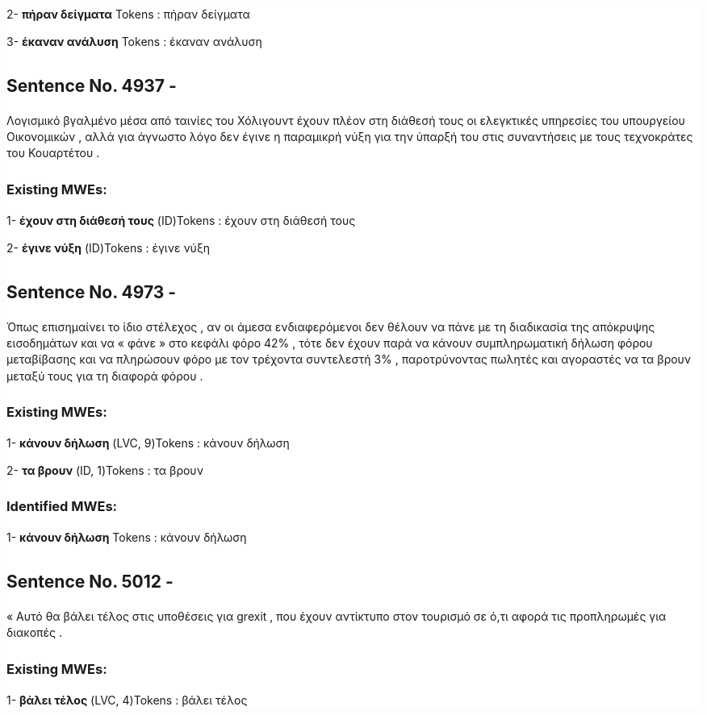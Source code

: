 2- **πήραν δείγματα** Tokens : 
πήραν
δείγματα

3- **έκαναν ανάλυση** Tokens : 
έκαναν
ανάλυση

## Sentence No. 4937 - 
Λογισμικό βγαλμένο μέσα από ταινίες του Χόλιγουντ έχουν πλέον στη διάθεσή τους οι ελεγκτικές υπηρεσίες του υπουργείου Οικονομικών , αλλά για άγνωστο λόγο δεν έγινε η παραμικρή νύξη για την ύπαρξή του στις συναντήσεις με τους τεχνοκράτες του Κουαρτέτου . 
### Existing MWEs: 
1- **έχουν στη διάθεσή τους** (ID)Tokens : 
έχουν
στη
διάθεσή
τους

2- **έγινε νύξη** (ID)Tokens : 
έγινε
νύξη

## Sentence No. 4973 - 
Όπως επισημαίνει το ίδιο στέλεχος , αν οι άμεσα ενδιαφερόμενοι δεν θέλουν να πάνε με τη διαδικασία της απόκρυψης εισοδημάτων και να « φάνε » στο κεφάλι φόρο 42% , τότε δεν έχουν παρά να κάνουν συμπληρωματική δήλωση φόρου μεταβίβασης και να πληρώσουν φόρο με τον τρέχοντα συντελεστή 3% , παροτρύνοντας πωλητές και αγοραστές να τα βρουν μεταξύ τους για τη διαφορά φόρου . 
### Existing MWEs: 
1- **κάνουν δήλωση** (LVC, 9)Tokens : 
κάνουν
δήλωση

2- **τα βρουν** (ID, 1)Tokens : 
τα
βρουν

### Identified MWEs: 
1- **κάνουν δήλωση** Tokens : 
κάνουν
δήλωση

## Sentence No. 5012 - 
« Αυτό θα βάλει τέλος στις υποθέσεις για grexit , που έχουν αντίκτυπο στον τουρισμό σε ό,τι αφορά τις προπληρωμές για διακοπές . 
### Existing MWEs: 
1- **βάλει τέλος** (LVC, 4)Tokens : 
βάλει
τέλος
